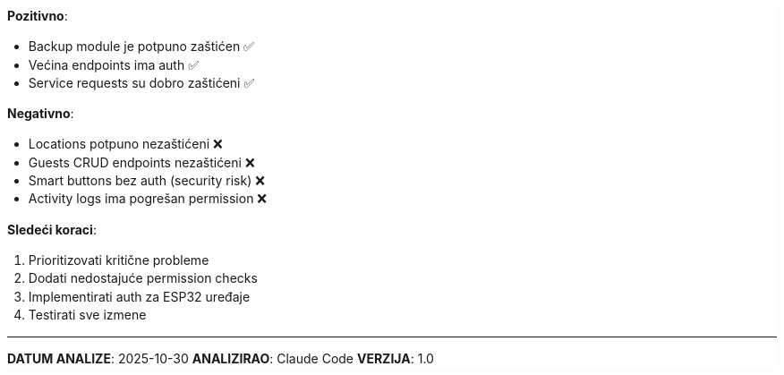 **Pozitivno**:
- Backup module je potpuno zaštićen ✅
- Većina endpoints ima auth ✅
- Service requests su dobro zaštićeni ✅

**Negativno**:
- Locations potpuno nezaštićeni ❌
- Guests CRUD endpoints nezaštićeni ❌
- Smart buttons bez auth (security risk) ❌
- Activity logs ima pogrešan permission ❌

**Sledeći koraci**:
1. Prioritizovati kritične probleme
2. Dodati nedostajuće permission checks
3. Implementirati auth za ESP32 uređaje
4. Testirati sve izmene

---

**DATUM ANALIZE**: 2025-10-30
**ANALIZIRAO**: Claude Code
**VERZIJA**: 1.0
